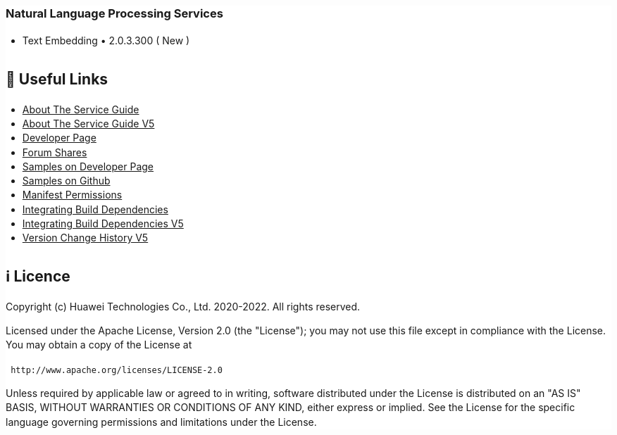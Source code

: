 ###  Natural Language Processing Services
- Text Embedding            • 2.0.3.300 ( New )


## :star2:  Useful Links 
* [About The Service Guide](https://developer.huawei.com/consumer/en/doc/development/HMS-Guides/ml-introduction-4)
* [About The Service Guide V5](https://developer.huawei.com/consumer/en/doc/HMSCore-Guides-V5/service-introduction-0000001050040017-V5)
* [Developer Page](https://developer.huawei.com/consumer/en/hms/huawei-mlkit)
* [Forum Shares](https://forums.developer.huawei.com/forumPortal/en/topicview?tid=0201345167137050132&fid=0101187876626530001)
* [Samples on Developer Page](https://developer.huawei.com/consumer/en/doc/development/HMS-Examples/ml-samplecode-4)
* [Samples on Github](https://github.com/HMS-Core/hms-ml-demo)
* [Manifest Permissions](https://developer.huawei.com/consumer/en/doc/development/HMS-Guides/ml-assigning-permissions-4)
* [Integrating Build Dependencies](https://developer.huawei.com/consumer/en/doc/development/HMS-Guides/ml-sdk-overview)
* [Integrating Build Dependencies V5](https://developer.huawei.com/consumer/en/doc/HMSCore-Guides-V5/overview-sdk-0000001051070278-V5)
* [Version Change History V5](https://developer.huawei.com/consumer/en/doc/HMSCore-Guides-V5/version-changehistory-0000001050040023-V5)

## :information_source: Licence
Copyright (c) Huawei Technologies Co., Ltd. 2020-2022. All rights reserved.

   Licensed under the Apache License, Version 2.0 (the "License");
   you may not use this file except in compliance with the License.
   You may obtain a copy of the License at

     http://www.apache.org/licenses/LICENSE-2.0

   Unless required by applicable law or agreed to in writing, software
   distributed under the License is distributed on an "AS IS" BASIS,
   WITHOUT WARRANTIES OR CONDITIONS OF ANY KIND, either express or implied.
   See the License for the specific language governing permissions and
   limitations under the License.